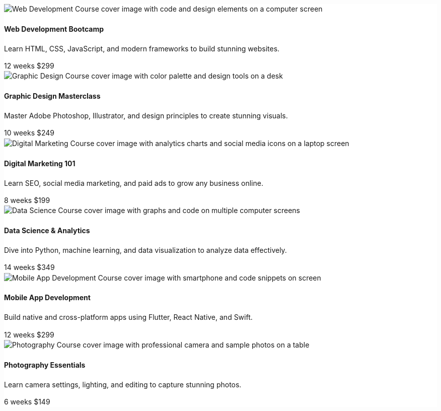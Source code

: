 <img alt="Web Development Course cover image with code and design elements on a computer screen" class="w-full h-48 object-cover" height="240" src="https://storage.googleapis.com/a1aa/image/dbc1baf9-dfb5-4555-50d7-98a3220d3d99.jpg" width="400"/>      <div class="p-4 flex flex-col flex-grow">       <h4 class="text-lg font-semibold mb-2">        Web Development Bootcamp       </h4>       <p class="text-gray-600 flex-grow">        Learn HTML, CSS, JavaScript, and modern frameworks to build stunning websites.       </p>       <div class="mt-4 flex items-center justify-between text-sm text-gray-500">        <span>         <i class="fas fa-clock mr-1">         </i>         12 weeks        </span>        <span>         <i class="fas fa-dollar-sign mr-1">         </i>         $299        </span>       </div>      </div>     </article>     <article class="bg-white rounded-lg shadow hover:shadow-lg transition overflow-hidden flex flex-col">      <img alt="Graphic Design Course cover image with color palette and design tools on a desk" class="w-full h-48 object-cover" height="240" src="https://storage.googleapis.com/a1aa/image/cf2a0277-5c5a-4207-d435-9551bfada6ce.jpg" width="400"/>      <div class="p-4 flex flex-col flex-grow">       <h4 class="text-lg font-semibold mb-2">        Graphic Design Masterclass       </h4>       <p class="text-gray-600 flex-grow">        Master Adobe Photoshop, Illustrator, and design principles to create stunning visuals.       </p>       <div class="mt-4 flex items-center justify-between text-sm text-gray-500">        <span>         <i class="fas fa-clock mr-1">         </i>         10 weeks        </span>        <span>         <i class="fas fa-dollar-sign mr-1">         </i>         $249        </span>       </div>      </div>     </article>     <article class="bg-white rounded-lg shadow hover:shadow-lg transition overflow-hidden flex flex-col">      <img alt="Digital Marketing Course cover image with analytics charts and social media icons on a laptop screen" class="w-full h-48 object-cover" height="240" src="https://storage.googleapis.com/a1aa/image/799ecdb4-d5d1-42d5-8a2e-38af0c27422c.jpg" width="400"/>      <div class="p-4 flex flex-col flex-grow">       <h4 class="text-lg font-semibold mb-2">        Digital Marketing 101       </h4>       <p class="text-gray-600 flex-grow">        Learn SEO, social media marketing, and paid ads to grow any business online.       </p>       <div class="mt-4 flex items-center justify-between text-sm text-gray-500">        <span>         <i class="fas fa-clock mr-1">         </i>         8 weeks        </span>        <span>         <i class="fas fa-dollar-sign mr-1">         </i>         $199        </span>       </div>      </div>     </article>     <article class="bg-white rounded-lg shadow hover:shadow-lg transition overflow-hidden flex flex-col">      <img alt="Data Science Course cover image with graphs and code on multiple computer screens" class="w-full h-48 object-cover" height="240" src="https://storage.googleapis.com/a1aa/image/b1ea0fed-f1f3-431b-f673-d78033553fc8.jpg" width="400"/>      <div class="p-4 flex flex-col flex-grow">       <h4 class="text-lg font-semibold mb-2">        Data Science &amp; Analytics       </h4>       <p class="text-gray-600 flex-grow">        Dive into Python, machine learning, and data visualization to analyze data effectively.       </p>       <div class="mt-4 flex items-center justify-between text-sm text-gray-500">        <span>         <i class="fas fa-clock mr-1">         </i>         14 weeks        </span>        <span>         <i class="fas fa-dollar-sign mr-1">         </i>         $349        </span>       </div>      </div>     </article>     <article class="bg-white rounded-lg shadow hover:shadow-lg transition overflow-hidden flex flex-col">      <img alt="Mobile App Development Course cover image with smartphone and code snippets on screen" class="w-full h-48 object-cover" height="240" src="https://storage.googleapis.com/a1aa/image/a563ede6-bf90-4abc-9d6f-3de0a5af83c4.jpg" width="400"/>      <div class="p-4 flex flex-col flex-grow">       <h4 class="text-lg font-semibold mb-2">        Mobile App Development       </h4>       <p class="text-gray-600 flex-grow">        Build native and cross-platform apps using Flutter, React Native, and Swift.       </p>       <div class="mt-4 flex items-center justify-between text-sm text-gray-500">        <span>         <i class="fas fa-clock mr-1">         </i>         12 weeks        </span>        <span>         <i class="fas fa-dollar-sign mr-1">         </i>         $299        </span>       </div>      </div>     </article>     <article class="bg-white rounded-lg shadow hover:shadow-lg transition overflow-hidden flex flex-col">      <img alt="Photography Course cover image with professional camera and sample photos on a table" class="w-full h-48 object-cover" height="240" src="https://storage.googleapis.com/a1aa/image/df0dbc78-e5e0-410d-df88-c0d7c95d349f.jpg" width="400"/>      <div class="p-4 flex flex-col flex-grow">       <h4 class="text-lg font-semibold mb-2">        Photography Essentials       </h4>       <p class="text-gray-600 flex-grow">        Learn camera settings, lighting, and editing to capture stunning photos.       </p>       <div class="mt-4 flex items-center justify-between text-sm text-gray-500">        <span>         <i class="fas fa-clock mr-1">         </i>         6 weeks        </span>        <span>         <i class="fas fa-dollar-sign mr-1">         </i>         $149        </span>       </div>      </div>     </article>     <article class="bg-white rounded-lg shadow hover:shadow-lg transition overflow-hidden flex flex-col">